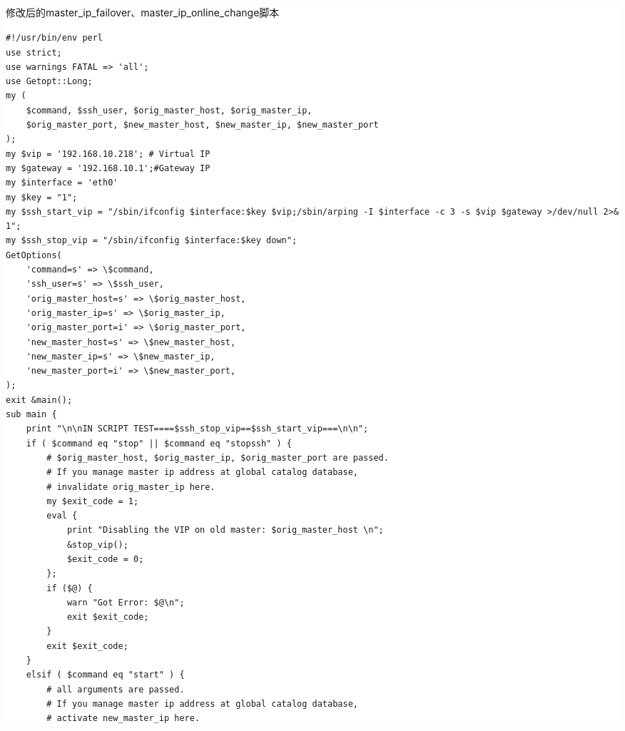 修改后的master\_ip\_failover、master\_ip\_online\_change脚本

    #!/usr/bin/env perl
    use strict;
    use warnings FATAL => 'all';
    use Getopt::Long;
    my (
        $command, $ssh_user, $orig_master_host, $orig_master_ip,
        $orig_master_port, $new_master_host, $new_master_ip, $new_master_port
    );
    my $vip = '192.168.10.218'; # Virtual IP
    my $gateway = '192.168.10.1';#Gateway IP
    my $interface = 'eth0'
    my $key = "1";
    my $ssh_start_vip = "/sbin/ifconfig $interface:$key $vip;/sbin/arping -I $interface -c 3 -s $vip $gateway >/dev/null 2>&1";
    my $ssh_stop_vip = "/sbin/ifconfig $interface:$key down";
    GetOptions(
        'command=s' => \$command,
        'ssh_user=s' => \$ssh_user,
        'orig_master_host=s' => \$orig_master_host,
        'orig_master_ip=s' => \$orig_master_ip,
        'orig_master_port=i' => \$orig_master_port,
        'new_master_host=s' => \$new_master_host,
        'new_master_ip=s' => \$new_master_ip,
        'new_master_port=i' => \$new_master_port,
    );
    exit &main();
    sub main {
        print "\n\nIN SCRIPT TEST====$ssh_stop_vip==$ssh_start_vip===\n\n";
        if ( $command eq "stop" || $command eq "stopssh" ) {
            # $orig_master_host, $orig_master_ip, $orig_master_port are passed.
            # If you manage master ip address at global catalog database,
            # invalidate orig_master_ip here.
            my $exit_code = 1;
            eval {
                print "Disabling the VIP on old master: $orig_master_host \n";
                &stop_vip();
                $exit_code = 0;
            };
            if ($@) {
                warn "Got Error: $@\n";
                exit $exit_code;
            }
            exit $exit_code;
        }
        elsif ( $command eq "start" ) {
            # all arguments are passed.
            # If you manage master ip address at global catalog database,
            # activate new_master_ip here.